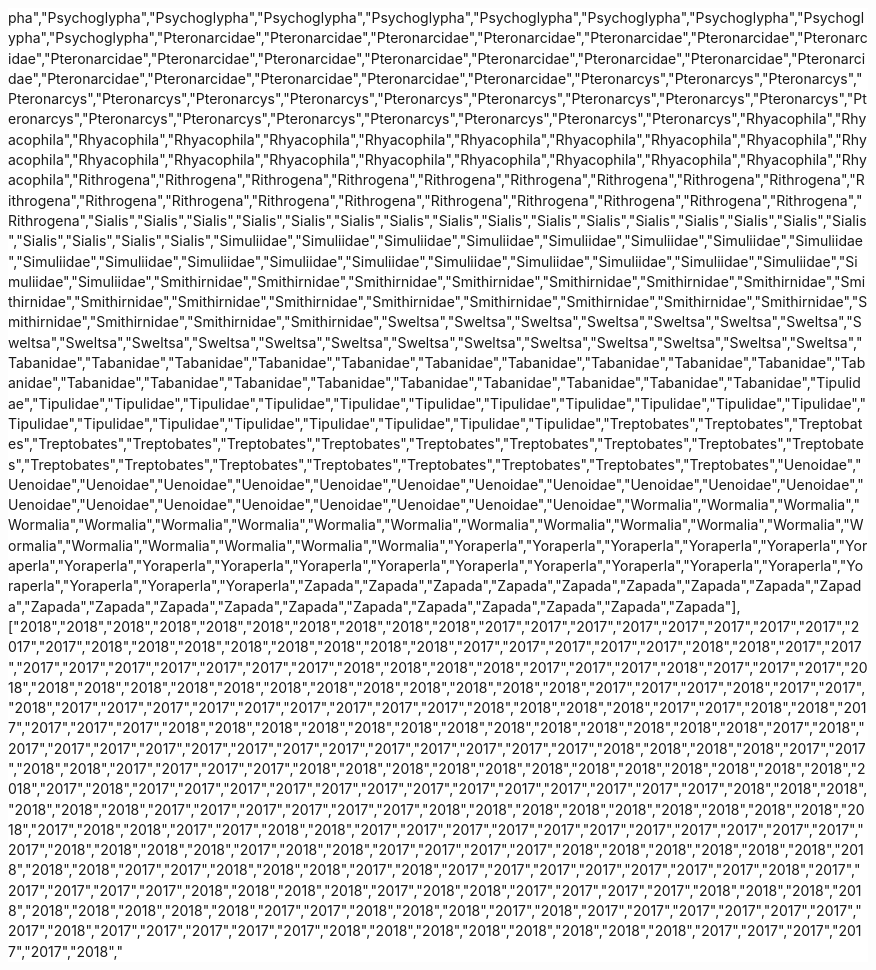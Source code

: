 pha","Psychoglypha","Psychoglypha","Psychoglypha","Psychoglypha","Psychoglypha","Psychoglypha","Psychoglypha","Psychoglypha","Psychoglypha","Pteronarcidae","Pteronarcidae","Pteronarcidae","Pteronarcidae","Pteronarcidae","Pteronarcidae","Pteronarcidae","Pteronarcidae","Pteronarcidae","Pteronarcidae","Pteronarcidae","Pteronarcidae","Pteronarcidae","Pteronarcidae","Pteronarcidae","Pteronarcidae","Pteronarcidae","Pteronarcidae","Pteronarcidae","Pteronarcidae","Pteronarcys","Pteronarcys","Pteronarcys","Pteronarcys","Pteronarcys","Pteronarcys","Pteronarcys","Pteronarcys","Pteronarcys","Pteronarcys","Pteronarcys","Pteronarcys","Pteronarcys","Pteronarcys","Pteronarcys","Pteronarcys","Pteronarcys","Pteronarcys","Pteronarcys","Pteronarcys","Rhyacophila","Rhyacophila","Rhyacophila","Rhyacophila","Rhyacophila","Rhyacophila","Rhyacophila","Rhyacophila","Rhyacophila","Rhyacophila","Rhyacophila","Rhyacophila","Rhyacophila","Rhyacophila","Rhyacophila","Rhyacophila","Rhyacophila","Rhyacophila","Rhyacophila","Rhyacophila","Rithrogena","Rithrogena","Rithrogena","Rithrogena","Rithrogena","Rithrogena","Rithrogena","Rithrogena","Rithrogena","Rithrogena","Rithrogena","Rithrogena","Rithrogena","Rithrogena","Rithrogena","Rithrogena","Rithrogena","Rithrogena","Rithrogena","Rithrogena","Sialis","Sialis","Sialis","Sialis","Sialis","Sialis","Sialis","Sialis","Sialis","Sialis","Sialis","Sialis","Sialis","Sialis","Sialis","Sialis","Sialis","Sialis","Sialis","Sialis","Simuliidae","Simuliidae","Simuliidae","Simuliidae","Simuliidae","Simuliidae","Simuliidae","Simuliidae","Simuliidae","Simuliidae","Simuliidae","Simuliidae","Simuliidae","Simuliidae","Simuliidae","Simuliidae","Simuliidae","Simuliidae","Simuliidae","Simuliidae","Smithirnidae","Smithirnidae","Smithirnidae","Smithirnidae","Smithirnidae","Smithirnidae","Smithirnidae","Smithirnidae","Smithirnidae","Smithirnidae","Smithirnidae","Smithirnidae","Smithirnidae","Smithirnidae","Smithirnidae","Smithirnidae","Smithirnidae","Smithirnidae","Smithirnidae","Smithirnidae","Sweltsa","Sweltsa","Sweltsa","Sweltsa","Sweltsa","Sweltsa","Sweltsa","Sweltsa","Sweltsa","Sweltsa","Sweltsa","Sweltsa","Sweltsa","Sweltsa","Sweltsa","Sweltsa","Sweltsa","Sweltsa","Sweltsa","Sweltsa","Tabanidae","Tabanidae","Tabanidae","Tabanidae","Tabanidae","Tabanidae","Tabanidae","Tabanidae","Tabanidae","Tabanidae","Tabanidae","Tabanidae","Tabanidae","Tabanidae","Tabanidae","Tabanidae","Tabanidae","Tabanidae","Tabanidae","Tabanidae","Tipulidae","Tipulidae","Tipulidae","Tipulidae","Tipulidae","Tipulidae","Tipulidae","Tipulidae","Tipulidae","Tipulidae","Tipulidae","Tipulidae","Tipulidae","Tipulidae","Tipulidae","Tipulidae","Tipulidae","Tipulidae","Tipulidae","Tipulidae","Treptobates","Treptobates","Treptobates","Treptobates","Treptobates","Treptobates","Treptobates","Treptobates","Treptobates","Treptobates","Treptobates","Treptobates","Treptobates","Treptobates","Treptobates","Treptobates","Treptobates","Treptobates","Treptobates","Treptobates","Uenoidae","Uenoidae","Uenoidae","Uenoidae","Uenoidae","Uenoidae","Uenoidae","Uenoidae","Uenoidae","Uenoidae","Uenoidae","Uenoidae","Uenoidae","Uenoidae","Uenoidae","Uenoidae","Uenoidae","Uenoidae","Uenoidae","Uenoidae","Wormalia","Wormalia","Wormalia","Wormalia","Wormalia","Wormalia","Wormalia","Wormalia","Wormalia","Wormalia","Wormalia","Wormalia","Wormalia","Wormalia","Wormalia","Wormalia","Wormalia","Wormalia","Wormalia","Wormalia","Yoraperla","Yoraperla","Yoraperla","Yoraperla","Yoraperla","Yoraperla","Yoraperla","Yoraperla","Yoraperla","Yoraperla","Yoraperla","Yoraperla","Yoraperla","Yoraperla","Yoraperla","Yoraperla","Yoraperla","Yoraperla","Yoraperla","Yoraperla","Zapada","Zapada","Zapada","Zapada","Zapada","Zapada","Zapada","Zapada","Zapada","Zapada","Zapada","Zapada","Zapada","Zapada","Zapada","Zapada","Zapada","Zapada","Zapada","Zapada"],["2018","2018","2018","2018","2018","2018","2018","2018","2018","2018","2017","2017","2017","2017","2017","2017","2017","2017","2017","2017","2018","2018","2018","2018","2018","2018","2018","2018","2017","2017","2017","2017","2017","2018","2018","2017","2017","2017","2017","2017","2017","2017","2017","2017","2018","2018","2018","2018","2017","2017","2017","2018","2017","2017","2017","2018","2018","2018","2018","2018","2018","2018","2018","2018","2018","2018","2018","2018","2017","2017","2017","2018","2017","2017","2018","2017","2017","2017","2017","2017","2017","2017","2017","2017","2018","2018","2018","2018","2017","2017","2018","2018","2017","2017","2017","2017","2018","2018","2018","2018","2018","2018","2018","2018","2018","2018","2018","2018","2018","2017","2018","2017","2017","2017","2017","2017","2017","2017","2017","2017","2017","2017","2017","2017","2018","2018","2018","2018","2017","2017","2018","2018","2017","2017","2017","2017","2018","2018","2018","2018","2018","2018","2018","2018","2018","2018","2018","2018","2018","2017","2018","2017","2017","2017","2017","2017","2017","2017","2017","2017","2017","2017","2017","2017","2018","2018","2018","2018","2018","2018","2017","2017","2017","2017","2017","2017","2018","2018","2018","2018","2018","2018","2018","2018","2018","2018","2017","2018","2018","2017","2017","2018","2018","2017","2017","2017","2017","2017","2017","2017","2017","2017","2017","2017","2017","2018","2018","2018","2018","2017","2018","2018","2017","2017","2017","2017","2018","2018","2018","2018","2018","2018","2018","2018","2018","2017","2017","2018","2018","2018","2017","2018","2017","2017","2017","2017","2017","2017","2017","2018","2017","2017","2017","2017","2017","2018","2018","2018","2018","2017","2018","2018","2017","2017","2017","2017","2018","2018","2018","2018","2018","2018","2018","2018","2018","2017","2017","2018","2018","2018","2017","2018","2017","2017","2017","2017","2017","2017","2017","2018","2017","2017","2017","2017","2017","2018","2018","2018","2018","2018","2018","2018","2018","2017","2017","2017","2017","2017","2018","
